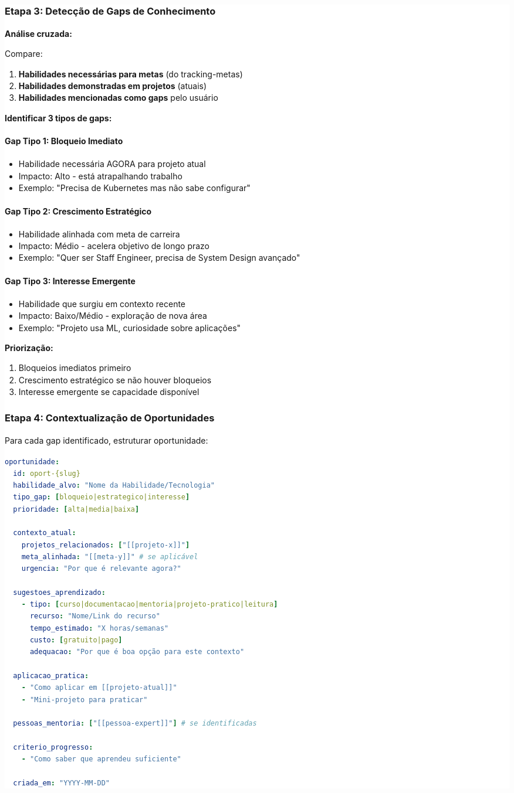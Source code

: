 ### Etapa 3: Detecção de Gaps de Conhecimento

**Análise cruzada:**

Compare:
1. **Habilidades necessárias para metas** (do tracking-metas)
2. **Habilidades demonstradas em projetos** (atuais)
3. **Habilidades mencionadas como gaps** pelo usuário

**Identificar 3 tipos de gaps:**

#### Gap Tipo 1: **Bloqueio Imediato**
- Habilidade necessária AGORA para projeto atual
- Impacto: Alto - está atrapalhando trabalho
- Exemplo: "Precisa de Kubernetes mas não sabe configurar"

#### Gap Tipo 2: **Crescimento Estratégico**
- Habilidade alinhada com meta de carreira
- Impacto: Médio - acelera objetivo de longo prazo
- Exemplo: "Quer ser Staff Engineer, precisa de System Design avançado"

#### Gap Tipo 3: **Interesse Emergente**
- Habilidade que surgiu em contexto recente
- Impacto: Baixo/Médio - exploração de nova área
- Exemplo: "Projeto usa ML, curiosidade sobre aplicações"

**Priorização:**
1. Bloqueios imediatos primeiro
2. Crescimento estratégico se não houver bloqueios
3. Interesse emergente se capacidade disponível

### Etapa 4: Contextualização de Oportunidades

Para cada gap identificado, estruturar oportunidade:

```yaml
oportunidade:
  id: oport-{slug}
  habilidade_alvo: "Nome da Habilidade/Tecnologia"
  tipo_gap: [bloqueio|estrategico|interesse]
  prioridade: [alta|media|baixa]

  contexto_atual:
    projetos_relacionados: ["[[projeto-x]]"]
    meta_alinhada: "[[meta-y]]" # se aplicável
    urgencia: "Por que é relevante agora?"

  sugestoes_aprendizado:
    - tipo: [curso|documentacao|mentoria|projeto-pratico|leitura]
      recurso: "Nome/Link do recurso"
      tempo_estimado: "X horas/semanas"
      custo: [gratuito|pago]
      adequacao: "Por que é boa opção para este contexto"

  aplicacao_pratica:
    - "Como aplicar em [[projeto-atual]]"
    - "Mini-projeto para praticar"

  pessoas_mentoria: ["[[pessoa-expert]]"] # se identificadas

  criterio_progresso:
    - "Como saber que aprendeu suficiente"

  criada_em: "YYYY-MM-DD"
```
